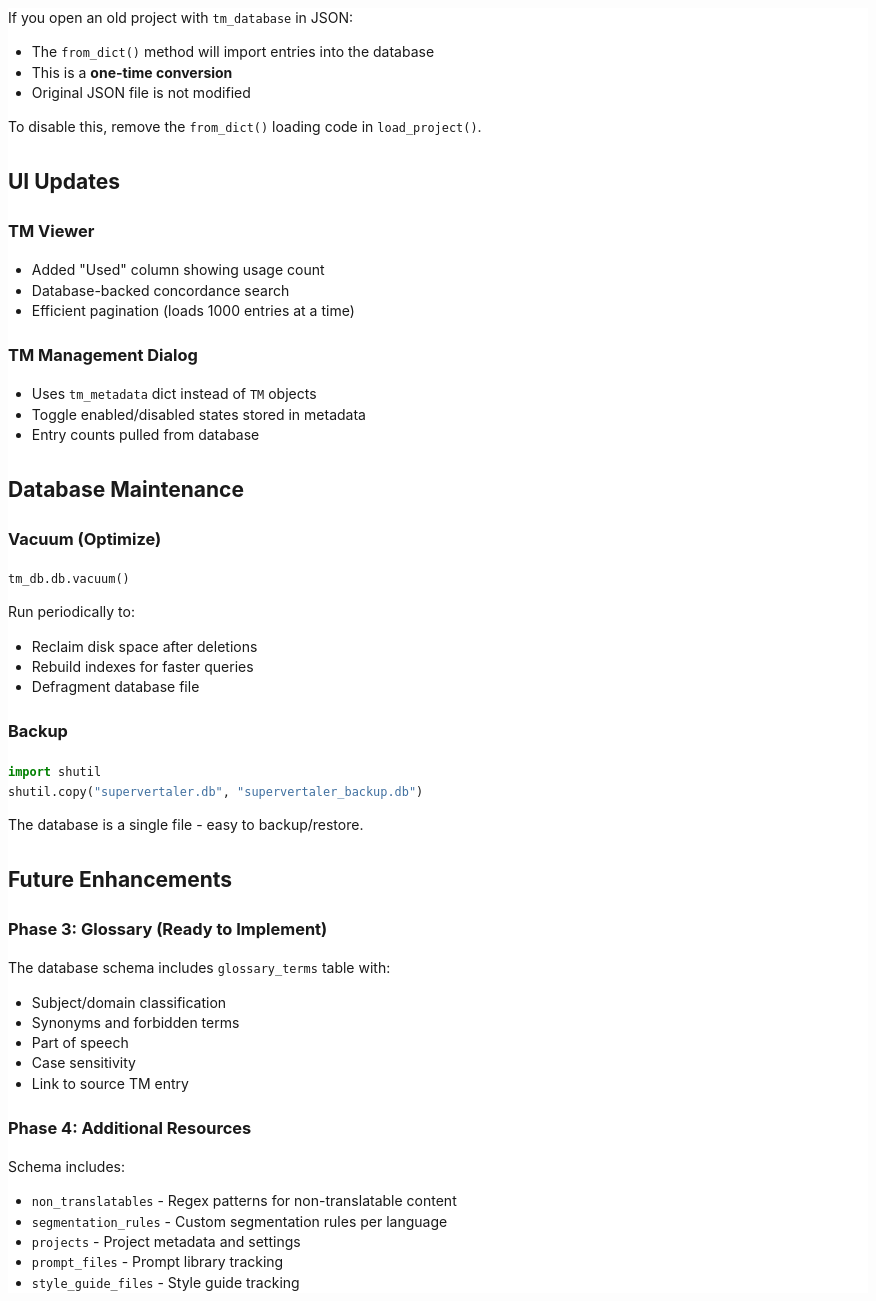 If you open an old project with `tm_database` in JSON:
- The `from_dict()` method will import entries into the database
- This is a **one-time conversion**
- Original JSON file is not modified

To disable this, remove the `from_dict()` loading code in `load_project()`.

## UI Updates

### TM Viewer
- Added "Used" column showing usage count
- Database-backed concordance search
- Efficient pagination (loads 1000 entries at a time)

### TM Management Dialog
- Uses `tm_metadata` dict instead of `TM` objects
- Toggle enabled/disabled states stored in metadata
- Entry counts pulled from database

## Database Maintenance

### Vacuum (Optimize)
```python
tm_db.db.vacuum()
```

Run periodically to:
- Reclaim disk space after deletions
- Rebuild indexes for faster queries
- Defragment database file

### Backup
```python
import shutil
shutil.copy("supervertaler.db", "supervertaler_backup.db")
```

The database is a single file - easy to backup/restore.

## Future Enhancements

### Phase 3: Glossary (Ready to Implement)
The database schema includes `glossary_terms` table with:
- Subject/domain classification
- Synonyms and forbidden terms
- Part of speech
- Case sensitivity
- Link to source TM entry

### Phase 4: Additional Resources
Schema includes:
- `non_translatables` - Regex patterns for non-translatable content
- `segmentation_rules` - Custom segmentation rules per language
- `projects` - Project metadata and settings
- `prompt_files` - Prompt library tracking
- `style_guide_files` - Style guide tracking
